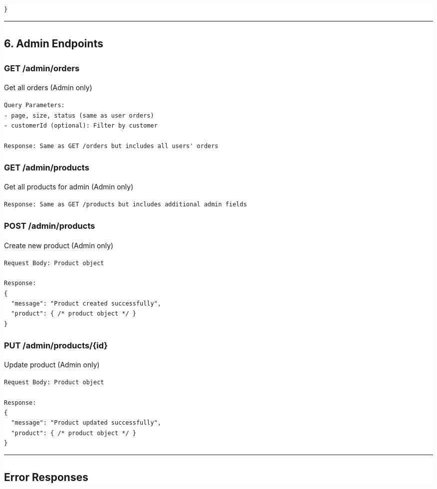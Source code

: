 ```
}
```

---

## 6. Admin Endpoints

### GET /admin/orders
Get all orders (Admin only)
```
Query Parameters:
- page, size, status (same as user orders)
- customerId (optional): Filter by customer

Response: Same as GET /orders but includes all users' orders
```

### GET /admin/products
Get all products for admin (Admin only)
```
Response: Same as GET /products but includes additional admin fields
```

### POST /admin/products
Create new product (Admin only)
```
Request Body: Product object

Response:
{
  "message": "Product created successfully",
  "product": { /* product object */ }
}
```

### PUT /admin/products/{id}
Update product (Admin only)
```
Request Body: Product object

Response:
{
  "message": "Product updated successfully",
  "product": { /* product object */ }
}
```

---

## Error Responses
